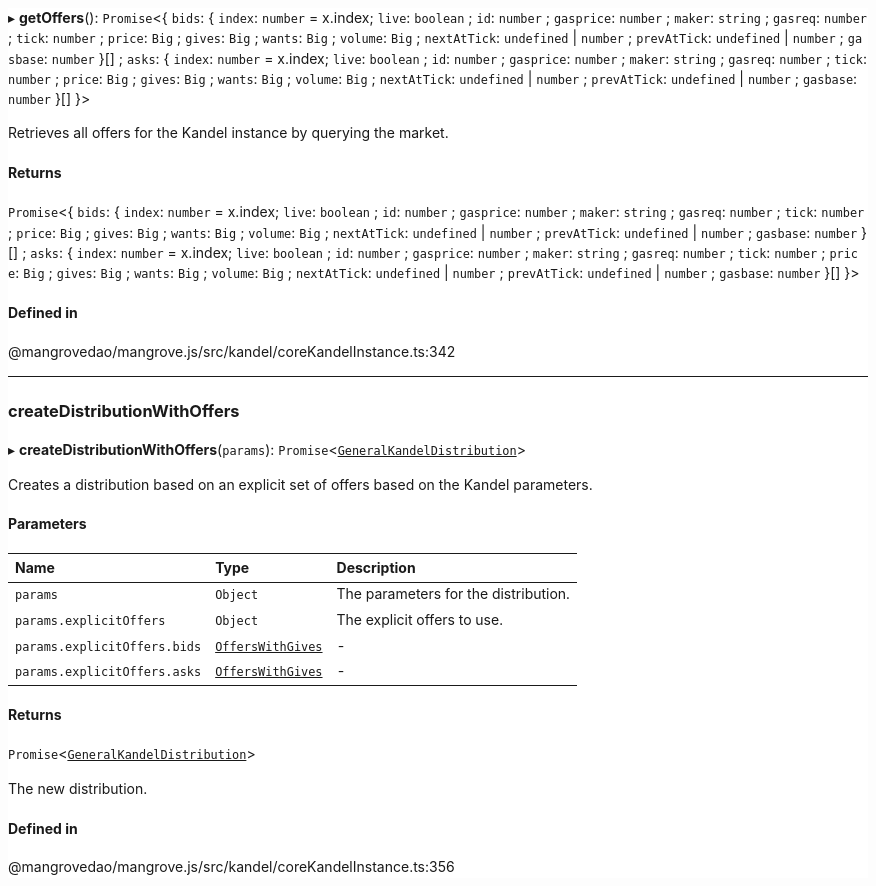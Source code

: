 ▸ **getOffers**(): `Promise`<\{ `bids`: \{ `index`: `number` = x.index; `live`: `boolean` ; `id`: `number` ; `gasprice`: `number` ; `maker`: `string` ; `gasreq`: `number` ; `tick`: `number` ; `price`: `Big` ; `gives`: `Big` ; `wants`: `Big` ; `volume`: `Big` ; `nextAtTick`: `undefined` \| `number` ; `prevAtTick`: `undefined` \| `number` ; `gasbase`: `number`  }[] ; `asks`: \{ `index`: `number` = x.index; `live`: `boolean` ; `id`: `number` ; `gasprice`: `number` ; `maker`: `string` ; `gasreq`: `number` ; `tick`: `number` ; `price`: `Big` ; `gives`: `Big` ; `wants`: `Big` ; `volume`: `Big` ; `nextAtTick`: `undefined` \| `number` ; `prevAtTick`: `undefined` \| `number` ; `gasbase`: `number`  }[]  }\>

Retrieves all offers for the Kandel instance by querying the market.

#### Returns

`Promise`<\{ `bids`: \{ `index`: `number` = x.index; `live`: `boolean` ; `id`: `number` ; `gasprice`: `number` ; `maker`: `string` ; `gasreq`: `number` ; `tick`: `number` ; `price`: `Big` ; `gives`: `Big` ; `wants`: `Big` ; `volume`: `Big` ; `nextAtTick`: `undefined` \| `number` ; `prevAtTick`: `undefined` \| `number` ; `gasbase`: `number`  }[] ; `asks`: \{ `index`: `number` = x.index; `live`: `boolean` ; `id`: `number` ; `gasprice`: `number` ; `maker`: `string` ; `gasreq`: `number` ; `tick`: `number` ; `price`: `Big` ; `gives`: `Big` ; `wants`: `Big` ; `volume`: `Big` ; `nextAtTick`: `undefined` \| `number` ; `prevAtTick`: `undefined` \| `number` ; `gasbase`: `number`  }[]  }\>

#### Defined in

@mangrovedao/mangrove.js/src/kandel/coreKandelInstance.ts:342

___

### <a id="createdistributionwithoffers" name="createdistributionwithoffers"></a> createDistributionWithOffers

▸ **createDistributionWithOffers**(`params`): `Promise`<[`GeneralKandelDistribution`](GeneralKandelDistribution.md)\>

Creates a distribution based on an explicit set of offers based on the Kandel parameters.

#### Parameters

| Name | Type | Description |
| :------ | :------ | :------ |
| `params` | `Object` | The parameters for the distribution. |
| `params.explicitOffers` | `Object` | The explicit offers to use. |
| `params.explicitOffers.bids` | [`OffersWithGives`](../modules.md#offerswithgives) | - |
| `params.explicitOffers.asks` | [`OffersWithGives`](../modules.md#offerswithgives) | - |

#### Returns

`Promise`<[`GeneralKandelDistribution`](GeneralKandelDistribution.md)\>

The new distribution.

#### Defined in

@mangrovedao/mangrove.js/src/kandel/coreKandelInstance.ts:356
